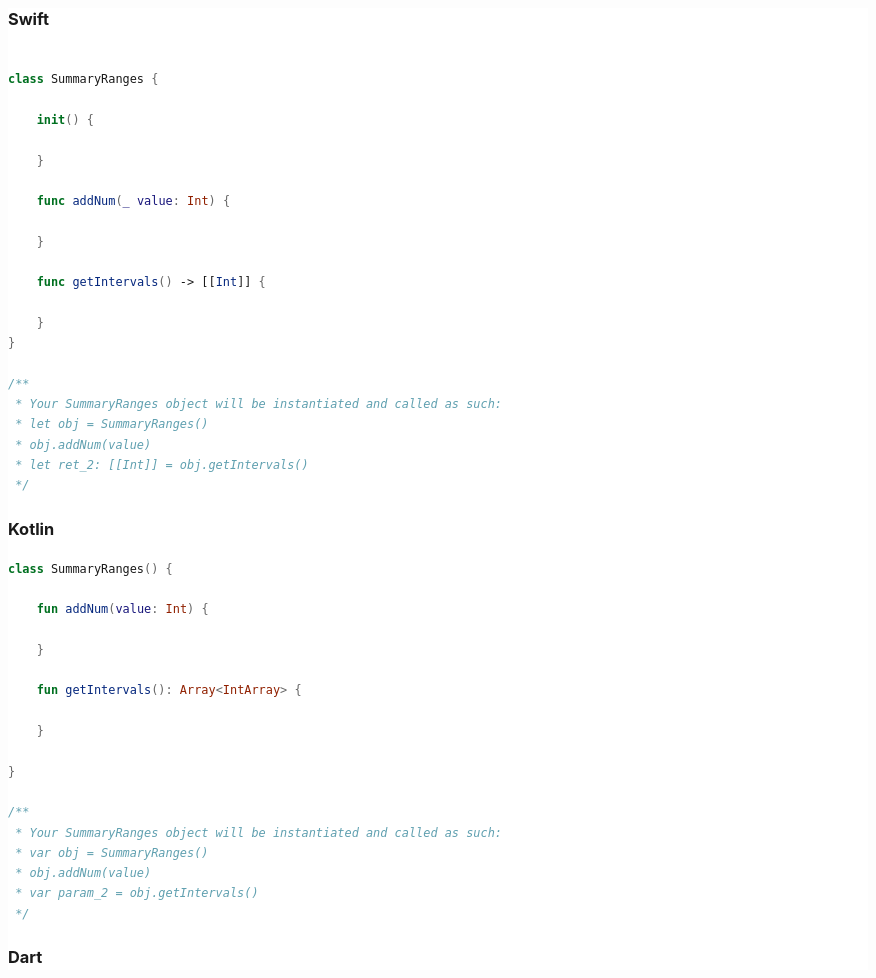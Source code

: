 ### Swift

```swift

class SummaryRanges {

    init() {
        
    }
    
    func addNum(_ value: Int) {
        
    }
    
    func getIntervals() -> [[Int]] {
        
    }
}

/**
 * Your SummaryRanges object will be instantiated and called as such:
 * let obj = SummaryRanges()
 * obj.addNum(value)
 * let ret_2: [[Int]] = obj.getIntervals()
 */
```

### Kotlin

```kotlin
class SummaryRanges() {

    fun addNum(value: Int) {
        
    }

    fun getIntervals(): Array<IntArray> {
        
    }

}

/**
 * Your SummaryRanges object will be instantiated and called as such:
 * var obj = SummaryRanges()
 * obj.addNum(value)
 * var param_2 = obj.getIntervals()
 */
```

### Dart
